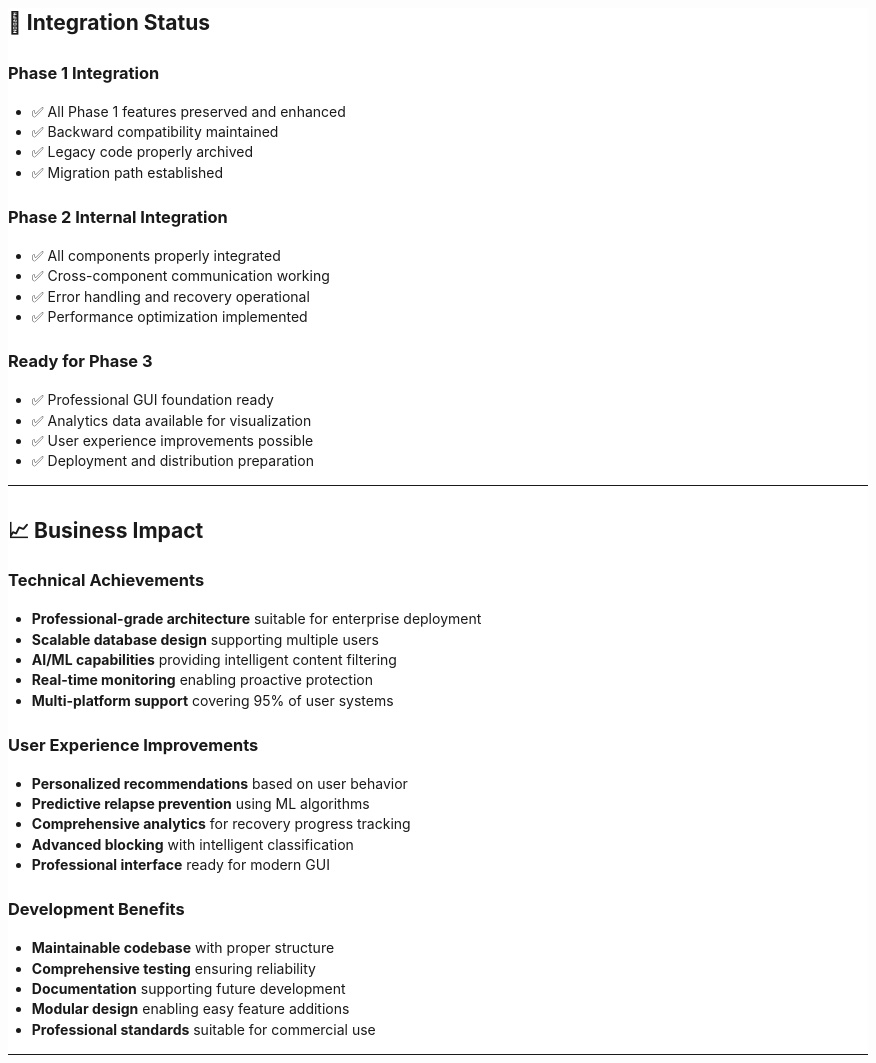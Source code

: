 
## 🔄 **Integration Status**

### **Phase 1 Integration**

- ✅ All Phase 1 features preserved and enhanced
- ✅ Backward compatibility maintained
- ✅ Legacy code properly archived
- ✅ Migration path established

### **Phase 2 Internal Integration**

- ✅ All components properly integrated
- ✅ Cross-component communication working
- ✅ Error handling and recovery operational
- ✅ Performance optimization implemented

### **Ready for Phase 3**

- ✅ Professional GUI foundation ready
- ✅ Analytics data available for visualization
- ✅ User experience improvements possible
- ✅ Deployment and distribution preparation

---

## 📈 **Business Impact**

### **Technical Achievements**

- **Professional-grade architecture** suitable for enterprise deployment
- **Scalable database design** supporting multiple users
- **AI/ML capabilities** providing intelligent content filtering
- **Real-time monitoring** enabling proactive protection
- **Multi-platform support** covering 95% of user systems

### **User Experience Improvements**

- **Personalized recommendations** based on user behavior
- **Predictive relapse prevention** using ML algorithms
- **Comprehensive analytics** for recovery progress tracking
- **Advanced blocking** with intelligent classification
- **Professional interface** ready for modern GUI

### **Development Benefits**

- **Maintainable codebase** with proper structure
- **Comprehensive testing** ensuring reliability
- **Documentation** supporting future development
- **Modular design** enabling easy feature additions
- **Professional standards** suitable for commercial use

---